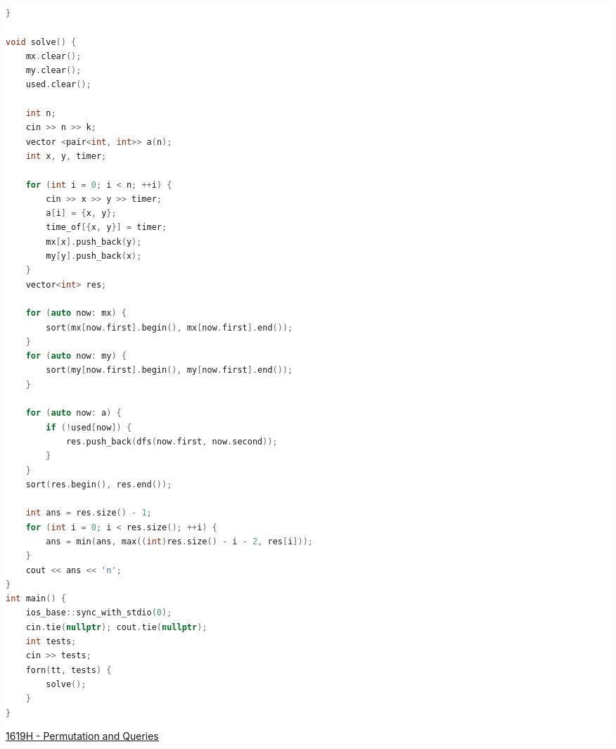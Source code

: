 ```cpp
}
 
void solve() {
    mx.clear();
    my.clear();
    used.clear();
 
    int n;
    cin >> n >> k;
    vector <pair<int, int>> a(n);
    int x, y, timer;
 
    for (int i = 0; i < n; ++i) {
        cin >> x >> y >> timer;
        a[i] = {x, y};
        time_of[{x, y}] = timer;
        mx[x].push_back(y);
        my[y].push_back(x);
    }
    vector<int> res;
 
    for (auto now: mx) {
        sort(mx[now.first].begin(), mx[now.first].end());
    }
    for (auto now: my) {
        sort(my[now.first].begin(), my[now.first].end());
    }
 
    for (auto now: a) {
        if (!used[now]) {
            res.push_back(dfs(now.first, now.second));
        }
    }
    sort(res.begin(), res.end());
 
    int ans = res.size() - 1;
    for (int i = 0; i < res.size(); ++i) {
        ans = min(ans, max((int)res.size() - i - 2, res[i]));
    }
    cout << ans << 'n';
}
int main() {
    ios_base::sync_with_stdio(0);
    cin.tie(nullptr); cout.tie(nullptr);
    int tests;
    cin >> tests;
    forn(tt, tests) {
        solve();
    }
}
```
[1619H - Permutation and Queries](../problems/H._Permutation_and_Queries.md "Codeforces Round 762 (Div. 3)")
